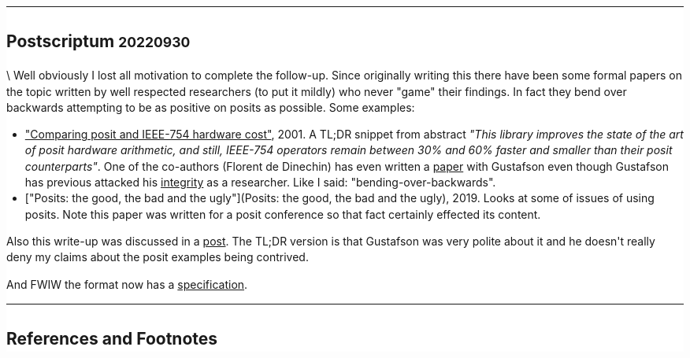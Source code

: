 ------

Postscriptum <small>20220930</small>
------

\\
Well obviously I lost all motivation to complete the follow-up. Since originally writing this there have been some formal papers on the topic written by well respected researchers (to put it mildly) who never "game" their findings. In fact they bend over backwards attempting to be as positive on posits as possible. Some examples:

* ["Comparing posit and IEEE-754 hardware cost"](https://hal.archives-ouvertes.fr/hal-03195756), 2001. A TL;DR snippet from abstract *"This library improves the state of the art of posit hardware arithmetic, and still, IEEE-754 operators remain between 30% and 60% faster and smaller than their posit counterparts"*. One of the co-authors (Florent de Dinechin) has even written a [paper](https://hal.archives-ouvertes.fr/hal-03114381) with Gustafson even though Gustafson has previous attacked his [integrity](https://groups.google.com/g/unum-computing/c/IxR3w-gKbyU/m/jWknZAADCgAJ) as a researcher. Like I said: "bending-over-backwards".
* ["Posits: the good, the bad and the ugly"](Posits: the good, the bad and the ugly), 2019. Looks at some of issues of using posits. Note this paper was written for a posit conference so that fact certainly effected its content.

Also this write-up was discussed in a [post](https://groups.google.com/g/unum-computing/c/GMRxEk0I20w/m/cz5wZmnzBAAJ). The TL;DR version is that Gustafson was very polite about it and he doesn't really deny my claims about the posit examples being contrived.

And FWIW the format now has a [specification](https://posithub.org/docs/posit_standard-2.pdf).


------

References and Footnotes
------

[^pstandard]: **""**, ([PDF](https://posithub.org/docs/posit_standard.pdf))
[^posit]:     **"Beating Floating Point at its Own Game: Posit Arithmetic"**, J. Gustafson & I. Yonemoto, 2017 ([PDF](http://www.johngustafson.net/pdfs/BeatingFloatingPoint.pdf))
[^gdebate]:   **"THE GREAT DEBATE: UNUM ARITHMETIC POSITION STATEMENT"**, J. Gustafson, 2016, ([PDF](http://arith23.gforge.inria.fr/slides/Gustafson.pdf))
[^stanford]:   **"Beyond Floating Point: Next-Generation Computer Arithmetic"**, J. Gustafson, 2017 ([PDF](https://web.stanford.edu/class/ee380/Abstracts/170201-slides.pdf))
[^phub]:       Next generation arithmetic documents [page](http://posithub.org/khub_doc)
[^facebook]:   **"Rethinking floating point for deep learning"**, Jeff Johnson, 2018 ([PDF](https://arxiv.org/abs/1811.01721))


[^ktri]:     **"Miscalculating Area and Angles of a Needle-like Triangle"**, W. Kahan, 2014 ([PDF](http://people.eecs.berkeley.edu/~wkahan/Triangle.pdf)) 
[^boldo]:    **"How to Compute the Area of a Triangle: a Formal Revisit"**, Sylvie Boldo, 2013 ([PDF](http://www.acsel-lab.com/arithmetic/arith21/papers/p42.pdf))
[^goldberg]: **"What Every Computer Scientist Should Know About Floating-Point Arithmetic"**, David Goldberg, 1991 ([page](http://docs.oracle.com/cd/E19957-01/806-3568/ncg_goldberg.html))
[^det]:      **"Further analysis of Kahan's algorithm for the accurate computation of 2x2 determinants"**, Jeannerod, Louvet & Muller, 2013 ([page](http://hal.inria.fr/ensl-00649347/en))
[^cookqe]:    **"The quadratic formula and low-precision arithmetic"**, John D. Cook ([page](http://www.johndcook.com/blog/2018/04/28/quadratic-formula))
[^hseries]:   **"To what does the harmonic series converge?"**, David Malone, 2013 ([PDF](http://www.maths.tcd.ie/pub/ims/bull71/recipnote.pdf))
[^higham]:    **"Half Precision Arithmetic: fp16 Versus bfloat16"**, Nick Higham, 2018 ([page](http://nickhigham.wordpress.com/2018/12/03/half-precision-arithmetic-fp16-versus-bfloat16/))
[^notebook]:  **"Posit Arithmetic"** John L. Gustafson, 2017, ([Mathematica version](https://posithub.org/docs/Posits4.nb)) ([PDF version](https://posithub.org/docs/Posits4.pdf))
[^midpoint]:  **"Midpoints and exact points of some algebraic functions in floating-point arithmetic"**, Jeannerod, Louvet, Muller & Panhaleux, 2011 ([PDF](https://hal-ens-lyon.archives-ouvertes.fr/ensl-00409366))
[^panhaleux]: **"Contributions to floating-point arithmetic: Coding and correct rounding of algebraic functions"**, A. Panhaleux, 2012 ([PDF](http://tel.archives-ouvertes.fr/tel-00744373))
[^dota]:      **"A Hardware Accelerator for Computing an Exact Dot Product"**, J. Koenig et al, 2017 ([PDF](http://www.acsel-lab.com/arithmetic/arith24/data/1965a114.pdf))
[^dot]:       **"A Hardware Accelerator for Computing an Exact Dot Product"**, J. Koenig, 2018, ([PDF](http://www2.eecs.berkeley.edu/Pubs/TechRpts/2018/EECS-2018-51.html))

[^trefethen]:  **"Branches of Mathematics: Numerical Analysis"**, N. Trefethen ([PDF](https://people.maths.ox.ac.uk/trefethen/NAessay.pdf))





<script>

const options = {displaylogo: false, autosizable: true};
const mDef    = {size:3, opacity:.75};
const bpDef   = {size:6, opacity:.75};
const markDef = {size:5};

function make_axis(d) 
{
  var a = new Array(d);
  for(var i=0; i<d; i++) { d[i] = i; }
}

const geo_len = 16;
const xaxis_256 = make_axis(256);

function make_256(d,n) 
{
 return { x:xaxis_256, y:d, type:'scatter', mode:'lines+markers', marker:mDef, name:n };
}
